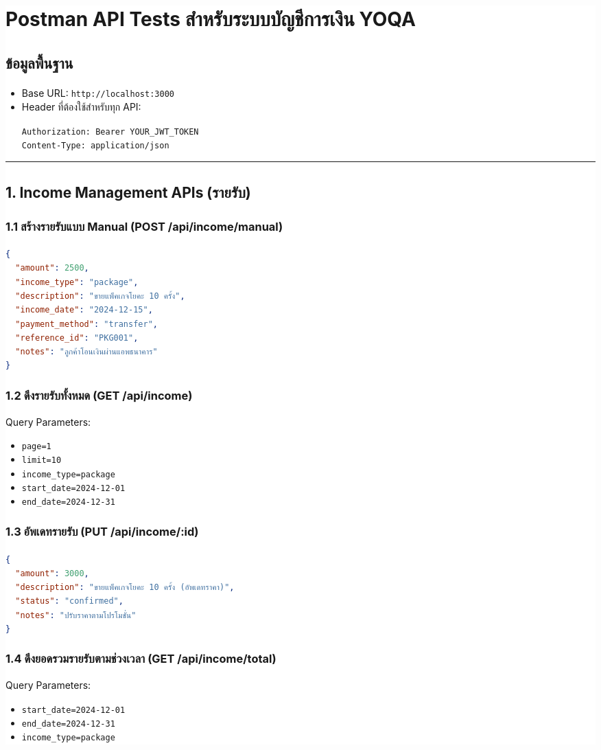 # Postman API Tests สำหรับระบบบัญชีการเงิน YOQA

## ข้อมูลพื้นฐาน
- Base URL: `http://localhost:3000`
- Header ที่ต้องใช้สำหรับทุก API:
  ```
  Authorization: Bearer YOUR_JWT_TOKEN
  Content-Type: application/json
  ```

---

## 1. Income Management APIs (รายรับ)

### 1.1 สร้างรายรับแบบ Manual (POST /api/income/manual)
```json
{
  "amount": 2500,
  "income_type": "package",
  "description": "ขายแพ็คเกจโยคะ 10 ครั้ง",
  "income_date": "2024-12-15",
  "payment_method": "transfer",
  "reference_id": "PKG001",
  "notes": "ลูกค้าโอนเงินผ่านแอพธนาคาร"
}
```

### 1.2 ดึงรายรับทั้งหมด (GET /api/income)
Query Parameters:
- `page=1`
- `limit=10`
- `income_type=package`
- `start_date=2024-12-01`
- `end_date=2024-12-31`

### 1.3 อัพเดทรายรับ (PUT /api/income/:id)
```json
{
  "amount": 3000,
  "description": "ขายแพ็คเกจโยคะ 10 ครั้ง (อัพเดทราคา)",
  "status": "confirmed",
  "notes": "ปรับราคาตามโปรโมชั่น"
}
```

### 1.4 ดึงยอดรวมรายรับตามช่วงเวลา (GET /api/income/total)
Query Parameters:
- `start_date=2024-12-01`
- `end_date=2024-12-31`
- `income_type=package`
